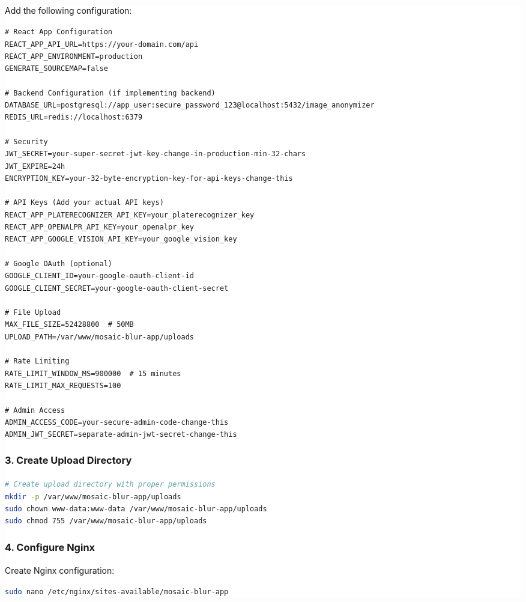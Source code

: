 Add the following configuration:

```env
# React App Configuration
REACT_APP_API_URL=https://your-domain.com/api
REACT_APP_ENVIRONMENT=production
GENERATE_SOURCEMAP=false

# Backend Configuration (if implementing backend)
DATABASE_URL=postgresql://app_user:secure_password_123@localhost:5432/image_anonymizer
REDIS_URL=redis://localhost:6379

# Security
JWT_SECRET=your-super-secret-jwt-key-change-in-production-min-32-chars
JWT_EXPIRE=24h
ENCRYPTION_KEY=your-32-byte-encryption-key-for-api-keys-change-this

# API Keys (Add your actual API keys)
REACT_APP_PLATERECOGNIZER_API_KEY=your_platerecognizer_key
REACT_APP_OPENALPR_API_KEY=your_openalpr_key
REACT_APP_GOOGLE_VISION_API_KEY=your_google_vision_key

# Google OAuth (optional)
GOOGLE_CLIENT_ID=your-google-oauth-client-id
GOOGLE_CLIENT_SECRET=your-google-oauth-client-secret

# File Upload
MAX_FILE_SIZE=52428800  # 50MB
UPLOAD_PATH=/var/www/mosaic-blur-app/uploads

# Rate Limiting
RATE_LIMIT_WINDOW_MS=900000  # 15 minutes
RATE_LIMIT_MAX_REQUESTS=100

# Admin Access
ADMIN_ACCESS_CODE=your-secure-admin-code-change-this
ADMIN_JWT_SECRET=separate-admin-jwt-secret-change-this
```

### 3. Create Upload Directory

```bash
# Create upload directory with proper permissions
mkdir -p /var/www/mosaic-blur-app/uploads
sudo chown www-data:www-data /var/www/mosaic-blur-app/uploads
sudo chmod 755 /var/www/mosaic-blur-app/uploads
```

### 4. Configure Nginx

Create Nginx configuration:

```bash
sudo nano /etc/nginx/sites-available/mosaic-blur-app
```
